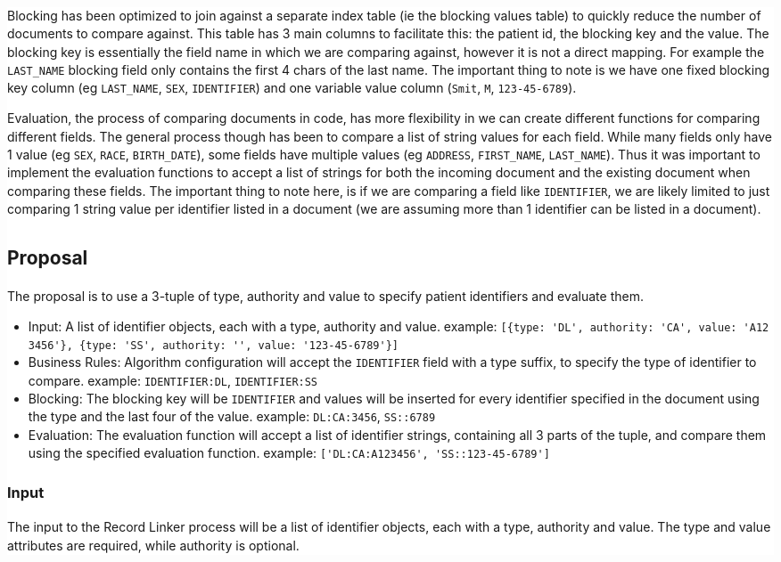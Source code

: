Blocking has been optimized to join against a separate index table (ie the blocking values table) to quickly reduce
the number of documents to compare against.  This table has 3 main columns to facilitate this: the patient id, the
blocking key and the value.  The blocking key is essentially the field name in which we are comparing against,
however it is not a direct mapping.  For example the `LAST_NAME` blocking field only contains the first 4 chars of
the last name.  The important thing to note is we have one fixed blocking key column (eg `LAST_NAME`, `SEX`,
`IDENTIFIER`) and one variable value column (`Smit`, `M`, `123-45-6789`).

Evaluation, the process of comparing documents in code, has more flexibility in we can create different functions
for comparing different fields.  The general process though has been to compare a list of string values for each
field.  While many fields only have 1 value (eg `SEX`, `RACE`, `BIRTH_DATE`), some fields have multiple values
(eg `ADDRESS`, `FIRST_NAME`, `LAST_NAME`).  Thus it was important to implement the evaluation functions to
accept a list of strings for both the incoming document and the existing document when comparing these fields.
The important thing to note here, is if we are comparing a field like `IDENTIFIER`, we are likely limited to
just comparing 1 string value per identifier listed in a document (we are assuming more than 1 identifier can
be listed in a document).

## Proposal

The proposal is to use a 3-tuple of type, authority and value to specify patient identifiers and evaluate them.

- Input: A list of identifier objects, each with a type, authority and value.
    example: `[{type: 'DL', authority: 'CA', value: 'A123456'}, {type: 'SS', authority: '', value: '123-45-6789'}]`
- Business Rules: Algorithm configuration will accept the `IDENTIFIER` field with a type suffix, to specify
    the type of identifier to compare.
    example: `IDENTIFIER:DL`, `IDENTIFIER:SS`
- Blocking: The blocking key will be `IDENTIFIER` and values will be inserted for every identifier specified in
    the document using the type and the last four of the value.
    example: `DL:CA:3456`, `SS::6789`
- Evaluation: The evaluation function will accept a list of identifier strings, containing all 3 parts of the
    tuple, and compare them using the specified evaluation function.
    example: `['DL:CA:A123456', 'SS::123-45-6789']`

### Input

The input to the Record Linker process will be a list of identifier objects, each with a type, authority and value.
The type and value attributes are required, while authority is optional.
